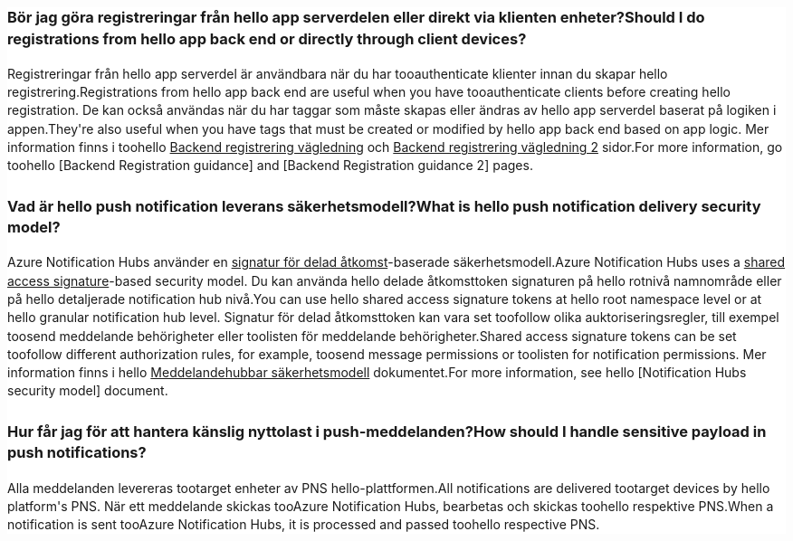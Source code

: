 ### <a name="should-i-do-registrations-from-hello-app-back-end-or-directly-through-client-devices"></a><span data-ttu-id="42b46-222">Bör jag göra registreringar från hello app serverdelen eller direkt via klienten enheter?</span><span class="sxs-lookup"><span data-stu-id="42b46-222">Should I do registrations from hello app back end or directly through client devices?</span></span>
<span data-ttu-id="42b46-223">Registreringar från hello app serverdel är användbara när du har tooauthenticate klienter innan du skapar hello registrering.</span><span class="sxs-lookup"><span data-stu-id="42b46-223">Registrations from hello app back end are useful when you have tooauthenticate clients before creating hello registration.</span></span> <span data-ttu-id="42b46-224">De kan också användas när du har taggar som måste skapas eller ändras av hello app serverdel baserat på logiken i appen.</span><span class="sxs-lookup"><span data-stu-id="42b46-224">They're also useful when you have tags that must be created or modified by hello app back end based on app logic.</span></span> <span data-ttu-id="42b46-225">Mer information finns i toohello [Backend registrering vägledning] och [Backend registrering vägledning 2] sidor.</span><span class="sxs-lookup"><span data-stu-id="42b46-225">For more information, go toohello [Backend Registration guidance] and [Backend Registration guidance 2] pages.</span></span>

### <a name="what-is-hello-push-notification-delivery-security-model"></a><span data-ttu-id="42b46-226">Vad är hello push notification leverans säkerhetsmodell?</span><span class="sxs-lookup"><span data-stu-id="42b46-226">What is hello push notification delivery security model?</span></span>
<span data-ttu-id="42b46-227">Azure Notification Hubs använder en [signatur för delad åtkomst](../storage/common/storage-dotnet-shared-access-signature-part-1.md)-baserade säkerhetsmodell.</span><span class="sxs-lookup"><span data-stu-id="42b46-227">Azure Notification Hubs uses a [shared access signature](../storage/common/storage-dotnet-shared-access-signature-part-1.md)-based security model.</span></span> <span data-ttu-id="42b46-228">Du kan använda hello delade åtkomsttoken signaturen på hello rotnivå namnområde eller på hello detaljerade notification hub nivå.</span><span class="sxs-lookup"><span data-stu-id="42b46-228">You can use hello shared access signature tokens at hello root namespace level or at hello granular notification hub level.</span></span> <span data-ttu-id="42b46-229">Signatur för delad åtkomsttoken kan vara set toofollow olika auktoriseringsregler, till exempel toosend meddelande behörigheter eller toolisten för meddelande behörigheter.</span><span class="sxs-lookup"><span data-stu-id="42b46-229">Shared access signature tokens can be set toofollow different authorization rules, for example, toosend message permissions or toolisten for notification permissions.</span></span> <span data-ttu-id="42b46-230">Mer information finns i hello [Meddelandehubbar säkerhetsmodell] dokumentet.</span><span class="sxs-lookup"><span data-stu-id="42b46-230">For more information, see hello [Notification Hubs security model] document.</span></span>

### <a name="how-should-i-handle-sensitive-payload-in-push-notifications"></a><span data-ttu-id="42b46-231">Hur får jag för att hantera känslig nyttolast i push-meddelanden?</span><span class="sxs-lookup"><span data-stu-id="42b46-231">How should I handle sensitive payload in push notifications?</span></span>
<span data-ttu-id="42b46-232">Alla meddelanden levereras tootarget enheter av PNS hello-plattformen.</span><span class="sxs-lookup"><span data-stu-id="42b46-232">All notifications are delivered tootarget devices by hello platform's PNS.</span></span> <span data-ttu-id="42b46-233">När ett meddelande skickas tooAzure Notification Hubs, bearbetas och skickas toohello respektive PNS.</span><span class="sxs-lookup"><span data-stu-id="42b46-233">When a notification is sent tooAzure Notification Hubs, it is processed and passed toohello respective PNS.</span></span>


[klassiska Azure-portalen]: https://manage.windowsazure.com
[Notification Hub-priser]: http://azure.microsoft.com/pricing/details/notification-hubs/
[Notification Hubs SLA]: http://azure.microsoft.com/support/legal/sla/
[Fallstudie: Sochi]: https://customers.microsoft.com/Pages/CustomerStory.aspx?recid=7942
[Fallstudie: Skanska]: https://customers.microsoft.com/Pages/CustomerStory.aspx?recid=5847
[Fallstudie: Seattle gånger]: https://customers.microsoft.com/Pages/CustomerStory.aspx?recid=8354
[Fallstudie: Mural.ly]: https://customers.microsoft.com/Pages/CustomerStory.aspx?recid=11592
[Fallstudie: 7Digital]: https://customers.microsoft.com/Pages/CustomerStory.aspx?recid=3684
[Notification Hub REST API: er]: https://msdn.microsoft.com/library/azure/dn530746.aspx
[Notification Hubs Kom igång-självstudierna]: http://azure.microsoft.com/documentation/articles/notification-hubs-ios-get-started/
[Chrome-appar kursen]: http://azure.microsoft.com/documentation/articles/notification-hubs-chrome-get-started/
[Mobile Services Pricing]: http://azure.microsoft.com/pricing/details/mobile-services/
[Backend registrering vägledning]: https://msdn.microsoft.com/library/azure/dn743807.aspx
[Backend registrering vägledning 2]: https://msdn.microsoft.com/library/azure/dn530747.aspx
[Meddelandehubbar säkerhetsmodell]: https://msdn.microsoft.com/library/azure/dn495373.aspx
[Notification Hubs Secure Push kursen]: http://azure.microsoft.com/documentation/articles/notification-hubs-aspnet-backend-ios-secure-push/
[Meddelandehubbar felsökning]: http://azure.microsoft.com/documentation/articles/notification-hubs-diagnosing/
[Notification Hubs mått]: https://msdn.microsoft.com/library/dn458822.aspx
[Notification Hubs mått exempel]: https://github.com/Azure/azure-notificationhubs-samples/tree/master/FetchNHTelemetryInExcel
[registreringar Export/Import]: https://msdn.microsoft.com/library/dn790624.aspx
[Azure-portalen]: https://portal.azure.com
[complete samples]: https://github.com/Azure/azure-notificationhubs-samples
[Mobilappar]: https://azure.microsoft.com/services/app-service/mobile/
[priser för Apptjänst]: https://azure.microsoft.com/pricing/details/app-service/